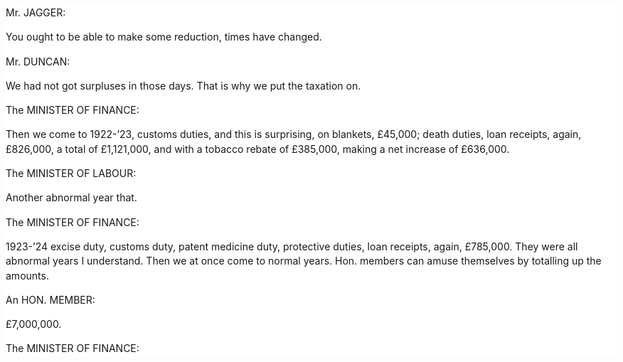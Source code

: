 </speech>

<speech by="#jagger">

<from>Mr. <person refersTo="hansard_za">JAGGER</person>:</from>

<p>You ought to be able to make some reduction, times have changed.</p>

</speech>

<speech by="#duncan">

<from>Mr. <person refersTo="hansard_za">DUNCAN</person>:</from>

<p>We had not got surpluses in those days. That is why we put the taxation on.</p>

</speech>

<speech by="#minister_of_finance">

<from>The <person refersTo="hansard_za">MINISTER OF FINANCE</person>:</from>

<p>Then we come to 1922-&#x2019;23, customs duties, and this is surprising, on blankets, £45,000; death duties, loan receipts, again, £826,000, a total of £1,121,000, and with a tobacco rebate of £385,000, making a net increase of £636,000.</p>

</speech>

<speech by="#minister_of_labour">

<from>The <person refersTo="hansard_za">MINISTER OF LABOUR</person>:</from>

<p>Another abnormal year that.</p>

</speech>

<speech by="#minister_of_finance">

<from>The <person refersTo="hansard_za">MINISTER OF FINANCE</person>:</from>

<p>1923-&#x2019;24 excise duty, customs duty, patent medicine duty, protective duties, loan receipts, again, £785,000. They were all abnormal years I understand. Then we at once come to normal years. Hon. members can amuse themselves by totalling up the amounts.</p>

</speech>

<speech by="#hon_member">

<from>An <person refersTo="hansard_za">HON. MEMBER</person>:</from>

<p>£7,000,000.</p>

</speech>

<speech by="#minister_of_finance">

<from>The <person refersTo="hansard_za">MINISTER OF FINANCE</person>:</from>
